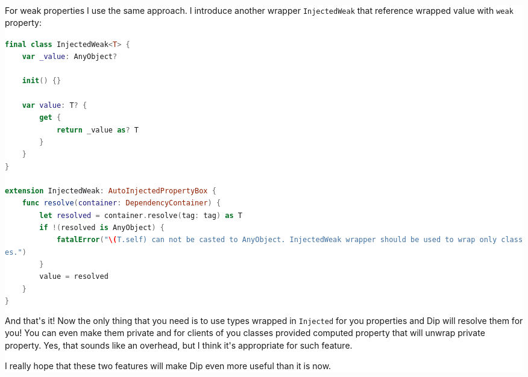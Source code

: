 For weak properties I use the same approach. I introduce another wrapper `InjectedWeak` that reference wrapped value with `weak` property:

```swift
final class InjectedWeak<T> {
    var _value: AnyObject?
    
    init() {}

    var value: T? {
        get {
            return _value as? T
        }
    }
}

extension InjectedWeak: AutoInjectedPropertyBox {
    func resolve(container: DependencyContainer) {
        let resolved = container.resolve(tag: tag) as T
        if !(resolved is AnyObject) {
            fatalError("\(T.self) can not be casted to AnyObject. InjectedWeak wrapper should be used to wrap only classes.")
        }
        value = resolved
    }
}
```    

And that's it! Now the only thing that you need is to use types wrapped in `Injected` for you properties and Dip will resolve them for you! You can even make them private and for clients of you classes provided computed property that will unwrap private property. Yes, that sounds like an overhead, but I think it's appropriate for such feature.

I really hope that these two features will make Dip even more useful than it is now.
